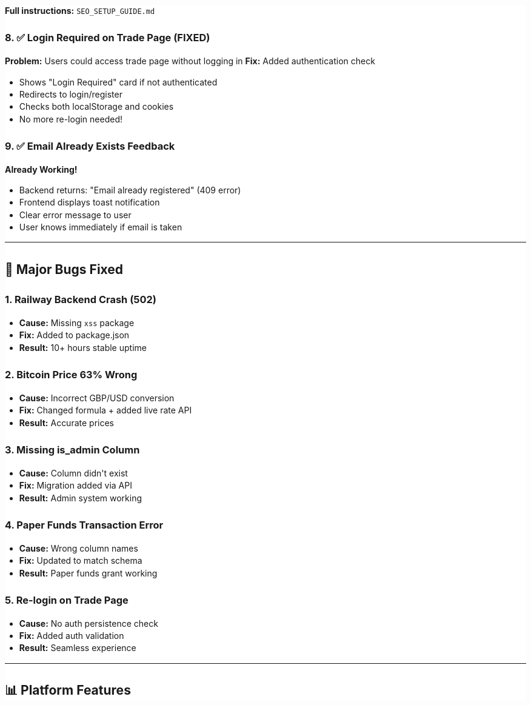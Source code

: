 **Full instructions:** `SEO_SETUP_GUIDE.md`

### 8. ✅ Login Required on Trade Page (FIXED)
**Problem:** Users could access trade page without logging in
**Fix:** Added authentication check
- Shows "Login Required" card if not authenticated
- Redirects to login/register
- Checks both localStorage and cookies
- No more re-login needed!

### 9. ✅ Email Already Exists Feedback
**Already Working!**
- Backend returns: "Email already registered" (409 error)
- Frontend displays toast notification
- Clear error message to user
- User knows immediately if email is taken

---

## 🎯 Major Bugs Fixed

### 1. Railway Backend Crash (502)
- **Cause:** Missing `xss` package
- **Fix:** Added to package.json
- **Result:** 10+ hours stable uptime

### 2. Bitcoin Price 63% Wrong
- **Cause:** Incorrect GBP/USD conversion
- **Fix:** Changed formula + added live rate API
- **Result:** Accurate prices

### 3. Missing is_admin Column
- **Cause:** Column didn't exist
- **Fix:** Migration added via API
- **Result:** Admin system working

### 4. Paper Funds Transaction Error
- **Cause:** Wrong column names
- **Fix:** Updated to match schema
- **Result:** Paper funds grant working

### 5. Re-login on Trade Page
- **Cause:** No auth persistence check
- **Fix:** Added auth validation
- **Result:** Seamless experience

---

## 📊 Platform Features
